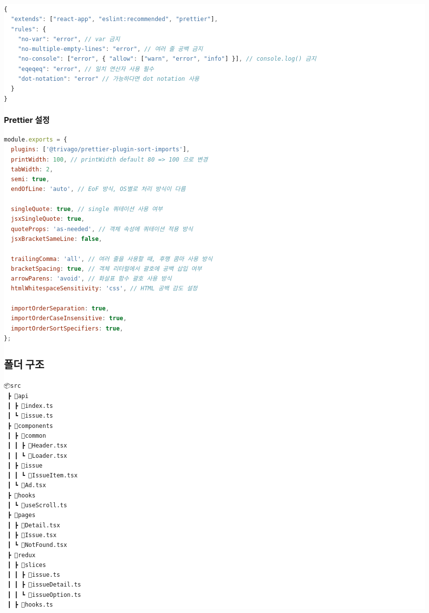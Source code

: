 ```js
{
  "extends": ["react-app", "eslint:recommended", "prettier"],
  "rules": {
    "no-var": "error", // var 금지
    "no-multiple-empty-lines": "error", // 여러 줄 공백 금지
    "no-console": ["error", { "allow": ["warn", "error", "info"] }], // console.log() 금지
    "eqeqeq": "error", // 일치 연산자 사용 필수
    "dot-notation": "error" // 가능하다면 dot notation 사용
  }
}
```

### Prettier 설정

```js
module.exports = {
  plugins: ['@trivago/prettier-plugin-sort-imports'],
  printWidth: 100, // printWidth default 80 => 100 으로 변경
  tabWidth: 2,
  semi: true,
  endOfLine: 'auto', // EoF 방식, OS별로 처리 방식이 다름

  singleQuote: true, // single 쿼테이션 사용 여부
  jsxSingleQuote: true,
  quoteProps: 'as-needed', // 객체 속성에 쿼테이션 적용 방식
  jsxBracketSameLine: false,

  trailingComma: 'all', // 여러 줄을 사용할 때, 후행 콤마 사용 방식
  bracketSpacing: true, // 객체 리터럴에서 괄호에 공백 삽입 여부
  arrowParens: 'avoid', // 화살표 함수 괄호 사용 방식
  htmlWhitespaceSensitivity: 'css', // HTML 공백 감도 설정

  importOrderSeparation: true,
  importOrderCaseInsensitive: true,
  importOrderSortSpecifiers: true,
};
```

## 폴더 구조

```
📦src
 ┣ 📂api
 ┃ ┣ 📜index.ts
 ┃ ┗ 📜issue.ts
 ┣ 📂components
 ┃ ┣ 📂common
 ┃ ┃ ┣ 📜Header.tsx
 ┃ ┃ ┗ 📜Loader.tsx
 ┃ ┣ 📂issue
 ┃ ┃ ┗ 📜IssueItem.tsx
 ┃ ┗ 📜Ad.tsx
 ┣ 📂hooks
 ┃ ┗ 📜useScroll.ts
 ┣ 📂pages
 ┃ ┣ 📜Detail.tsx
 ┃ ┣ 📜Issue.tsx
 ┃ ┗ 📜NotFound.tsx
 ┣ 📂redux
 ┃ ┣ 📂slices
 ┃ ┃ ┣ 📜issue.ts
 ┃ ┃ ┣ 📜issueDetail.ts
 ┃ ┃ ┗ 📜issueOption.ts
 ┃ ┣ 📜hooks.ts
```